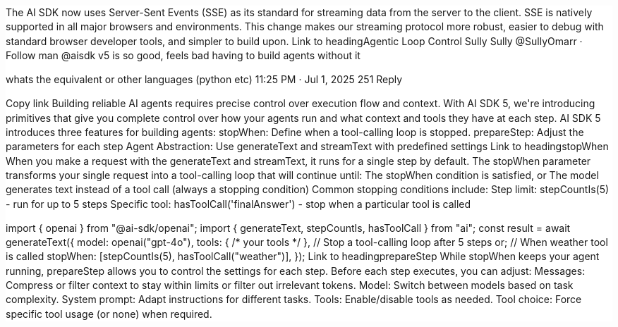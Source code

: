The AI SDK now uses Server-Sent Events (SSE) as its standard for streaming data from the server to the client. SSE is natively supported in all major browsers and environments. This change makes our streaming protocol more robust, easier to debug with standard browser developer tools, and simpler to build upon.
Link to headingAgentic Loop Control
Sully
Sully
@SullyOmarr
·
Follow
man @aisdk v5 is so good, feels bad having to build agents without it

whats the equivalent or other languages (python etc)
11:25 PM · Jul 1, 2025
251
Reply

Copy link
Building reliable AI agents requires precise control over execution flow and context. With AI SDK 5, we're introducing primitives that give you complete control over how your agents run and what context and tools they have at each step.
AI SDK 5 introduces three features for building agents:
stopWhen: Define when a tool-calling loop is stopped.
prepareStep: Adjust the parameters for each step
Agent Abstraction: Use generateText and streamText with predefined settings
Link to headingstopWhen
When you make a request with the generateText and streamText, it runs for a single step by default. The stopWhen parameter transforms your single request into a tool-calling loop that will continue until:
The stopWhen condition is satisfied, or
The model generates text instead of a tool call (always a stopping condition)
Common stopping conditions include:
Step limit: stepCountIs(5) - run for up to 5 steps
Specific tool: hasToolCall('finalAnswer') - stop when a particular tool is called

import { openai } from "@ai-sdk/openai";
import { generateText, stepCountIs, hasToolCall } from "ai";
const result = await generateText({
  model: openai("gpt-4o"),
  tools: {
    /* your tools */
  },
  // Stop a tool-calling loop after 5 steps or;
  // When weather tool is called
  stopWhen: [stepCountIs(5), hasToolCall("weather")],
});
Link to headingprepareStep
While stopWhen keeps your agent running, prepareStep allows you to control the settings for each step.
Before each step executes, you can adjust:
Messages: Compress or filter context to stay within limits or filter out irrelevant tokens.
Model: Switch between models based on task complexity.
System prompt: Adapt instructions for different tasks.
Tools: Enable/disable tools as needed.
Tool choice: Force specific tool usage (or none) when required.
